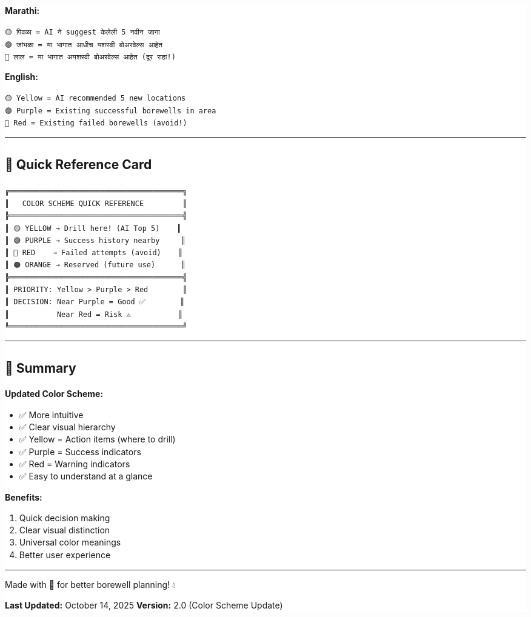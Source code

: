 **Marathi:**
```
🟡 पिवळा = AI ने suggest केलेली 5 नवीन जागा
🟣 जांभळा = या भागात आधीच यशस्वी बोअरवेल्स आहेत
🔴 लाल = या भागात अयशस्वी बोअरवेल्स आहेत (दूर राहा!)
```

**English:**
```
🟡 Yellow = AI recommended 5 new locations
🟣 Purple = Existing successful borewells in area
🔴 Red = Existing failed borewells (avoid!)
```

---

## 🚀 Quick Reference Card

```
╔════════════════════════════════════════╗
║   COLOR SCHEME QUICK REFERENCE         ║
╠════════════════════════════════════════╣
║ 🟡 YELLOW → Drill here! (AI Top 5)    ║
║ 🟣 PURPLE → Success history nearby     ║
║ 🔴 RED    → Failed attempts (avoid)    ║
║ 🟠 ORANGE → Reserved (future use)      ║
╠════════════════════════════════════════╣
║ PRIORITY: Yellow > Purple > Red        ║
║ DECISION: Near Purple = Good ✅        ║
║           Near Red = Risk ⚠️           ║
╚════════════════════════════════════════╝
```

---

## 📖 Summary

**Updated Color Scheme:**
- ✅ More intuitive
- ✅ Clear visual hierarchy
- ✅ Yellow = Action items (where to drill)
- ✅ Purple = Success indicators
- ✅ Red = Warning indicators
- ✅ Easy to understand at a glance

**Benefits:**
1. Quick decision making
2. Clear visual distinction
3. Universal color meanings
4. Better user experience

---

Made with 🎨 for better borewell planning! 💧

**Last Updated:** October 14, 2025
**Version:** 2.0 (Color Scheme Update)

